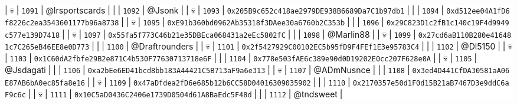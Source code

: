 | 💀 | `1091` | @lrsportscards |
|  | `1092` | @Jsonk |
| 💀 | `1093` | `0x205B9c652c418ae2979DE938B6689Da7C1b97db1` |
|  | `1094` | `0xd512ee04A1fD6f8226c2ea3543601177b96a8738` |
| 💀 | `1095` | `0xE91b360bd0962Ab35318f3DAee30a6760b2C353b` |
|  | `1096` | `0x29C823D1c2fB1c140c19F4d9949c577e139D7418` |
| 💀 | `1097` | `0x55fa5f773C46b21e35DBEca068431a2eEc5802fC` |
|  | `1098` | @Marlin88 |
| 💀 | `1099` | `0x27cd6aB110B280e416481c7C265eB46EE8e0D773` |
|  | `1100` | @Draftrounders |
| 💀 | `1101` | `0x2f5427929C00102EC5b95fD9F4FEf1E3e95783C4` |
|  | `1102` | @Dl5150 |
| 💀 | `1103` | `0x1C60dA2fbfe29B2e871C4b530F77630713718e6F` |
|  | `1104` | `0x778e503fAE6c389e90d0D19202E0cc207F628e0A` |
| 💀 | `1105` | @Jsdagati |
|  | `1106` | `0xa2bEe6ED41bcd8bb183A44421C5B713aF9a6e313` |
| 💀 | `1107` | @ADmNusnce |
|  | `1108` | `0x3ed4D441CfDA30581aA06E87AB6bA0ec85fa8e16` |
| 💀 | `1109` | `0x47aDfdea2fD6e685b12b6CC58D04016309035902` |
|  | `1110` | `0x2170357e50d1F0d15B21aB7467D3e9ddC6aF9c6c` |
| 💀 | `1111` | `0x10C5aD0436C2406e1739D0504d61A8BaEdc5F48d` |
|  | `1112` | @tndsweet |
